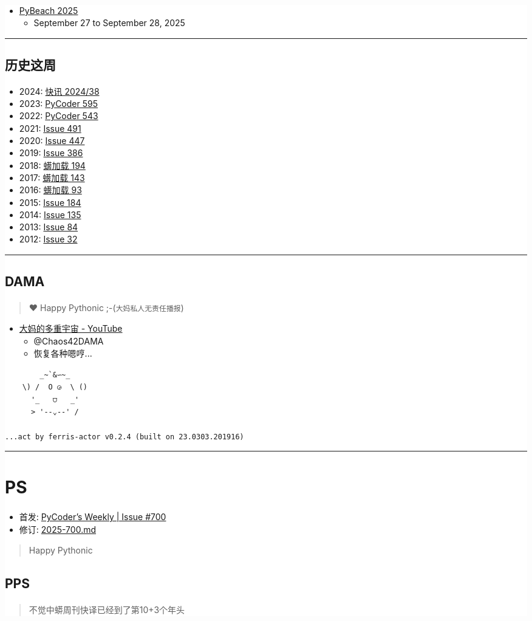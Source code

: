 
- [PyBeach 2025](https://pycoders.com/link/15213/web)
    + September 27 to September 28, 2025

-----------------------------------------

## 历史这周

- 2024: [快讯 2024/38](https://weekly.pychina.org/pyrecap/pyrw-2438.html)
- 2023: [PyCoder 595](https://weekly.pychina.org/issue/issue-595.html)
- 2022: [PyCoder 543](https://weekly.pychina.org/issue/issue-543.html)
- 2021: [Issue 491](https://weekly.pychina.org/issue/issue-491.html)
- 2020: [Issue 447](https://weekly.pychina.org/issue/issue-447.html)
- 2019: [Issue 386](https://weekly.pychina.org/issue/issue-386.html)
- 2018: [蠎加载 194](https://weekly.pychina.org/importpython/importpython-194.html)
- 2017: [蠎加载 143](https://weekly.pychina.org/importpython/importpython-143.html)
- 2016: [蠎加载 93](https://weekly.pychina.org/importpython/importpython-93.html)
- 2015: [Issue 184](https://weekly.pychina.org/issue/issue-184.html)
- 2014: [Issue 135](https://weekly.pychina.org/issue/issue-135.html)
- 2013: [Issue 84](https://weekly.pychina.org/issue/issue-84.html)
- 2012: [Issue 32](https://weekly.pychina.org/issue/issue-32.html)

-----------------------------------------

## DAMA
>
> ❤️ Happy Pythonic ;-(`大妈私人无责任播报`)

- [大妈的多重宇宙 - YouTube](https://www.youtube.com/@Chaos42DAMA)
  - @Chaos42DAMA
  - 恢复各种嗯哼...



```
        _~`&∽~_
    \) /  O ◶  \ ()
      '_   ⩌   _'
      > '--⌄--' /

...act by ferris-actor v0.2.4 (built on 23.0303.201916)
```

-----------------------------------------

# PS

- 首发: [PyCoder’s Weekly | Issue #700](https://pycoders.com/issues/700)
- 修订: [2025-700.md](https://github.com/PyChina/weekly/blob/master/content/pyrecap/2025-700.md)

> Happy Pythonic


## PPS
>
> 不觉中蟒周刊快译已经到了第10+3个年头
